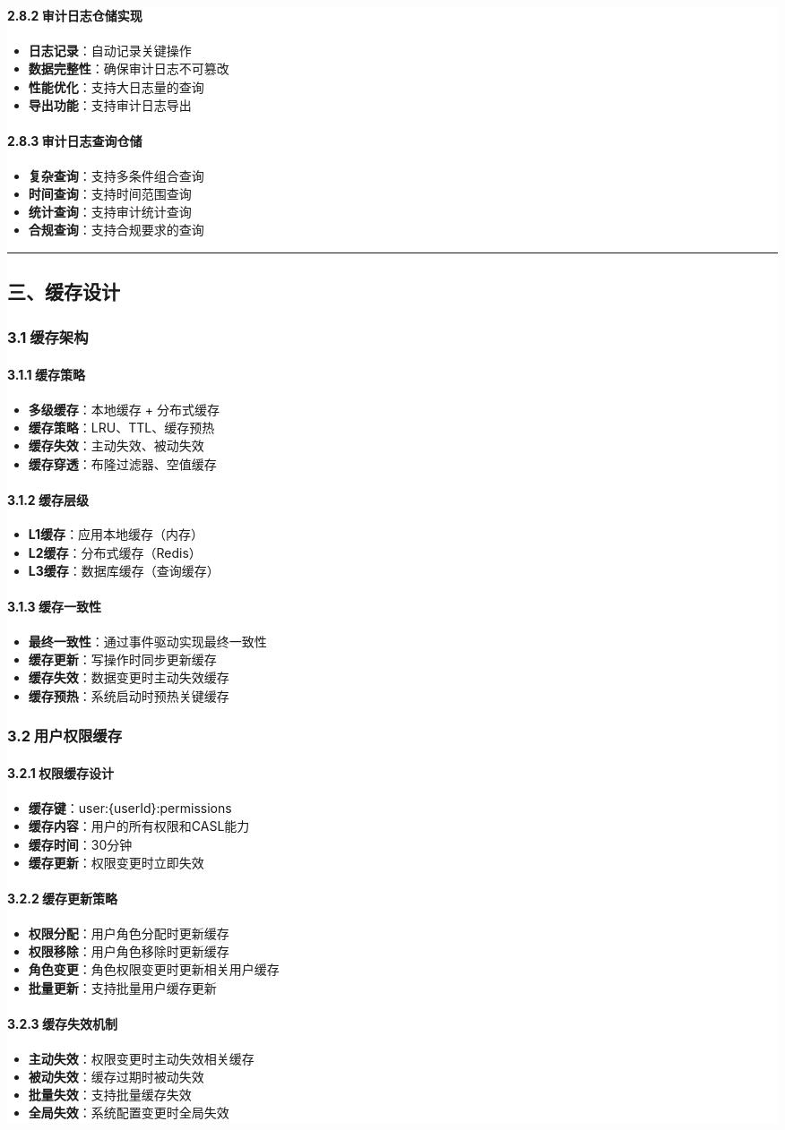 #### 2.8.2 审计日志仓储实现
- **日志记录**：自动记录关键操作
- **数据完整性**：确保审计日志不可篡改
- **性能优化**：支持大日志量的查询
- **导出功能**：支持审计日志导出

#### 2.8.3 审计日志查询仓储
- **复杂查询**：支持多条件组合查询
- **时间查询**：支持时间范围查询
- **统计查询**：支持审计统计查询
- **合规查询**：支持合规要求的查询

---

## 三、缓存设计

### 3.1 缓存架构

#### 3.1.1 缓存策略
- **多级缓存**：本地缓存 + 分布式缓存
- **缓存策略**：LRU、TTL、缓存预热
- **缓存失效**：主动失效、被动失效
- **缓存穿透**：布隆过滤器、空值缓存

#### 3.1.2 缓存层级
- **L1缓存**：应用本地缓存（内存）
- **L2缓存**：分布式缓存（Redis）
- **L3缓存**：数据库缓存（查询缓存）

#### 3.1.3 缓存一致性
- **最终一致性**：通过事件驱动实现最终一致性
- **缓存更新**：写操作时同步更新缓存
- **缓存失效**：数据变更时主动失效缓存
- **缓存预热**：系统启动时预热关键缓存

### 3.2 用户权限缓存

#### 3.2.1 权限缓存设计
- **缓存键**：user:{userId}:permissions
- **缓存内容**：用户的所有权限和CASL能力
- **缓存时间**：30分钟
- **缓存更新**：权限变更时立即失效

#### 3.2.2 缓存更新策略
- **权限分配**：用户角色分配时更新缓存
- **权限移除**：用户角色移除时更新缓存
- **角色变更**：角色权限变更时更新相关用户缓存
- **批量更新**：支持批量用户缓存更新

#### 3.2.3 缓存失效机制
- **主动失效**：权限变更时主动失效相关缓存
- **被动失效**：缓存过期时被动失效
- **批量失效**：支持批量缓存失效
- **全局失效**：系统配置变更时全局失效
